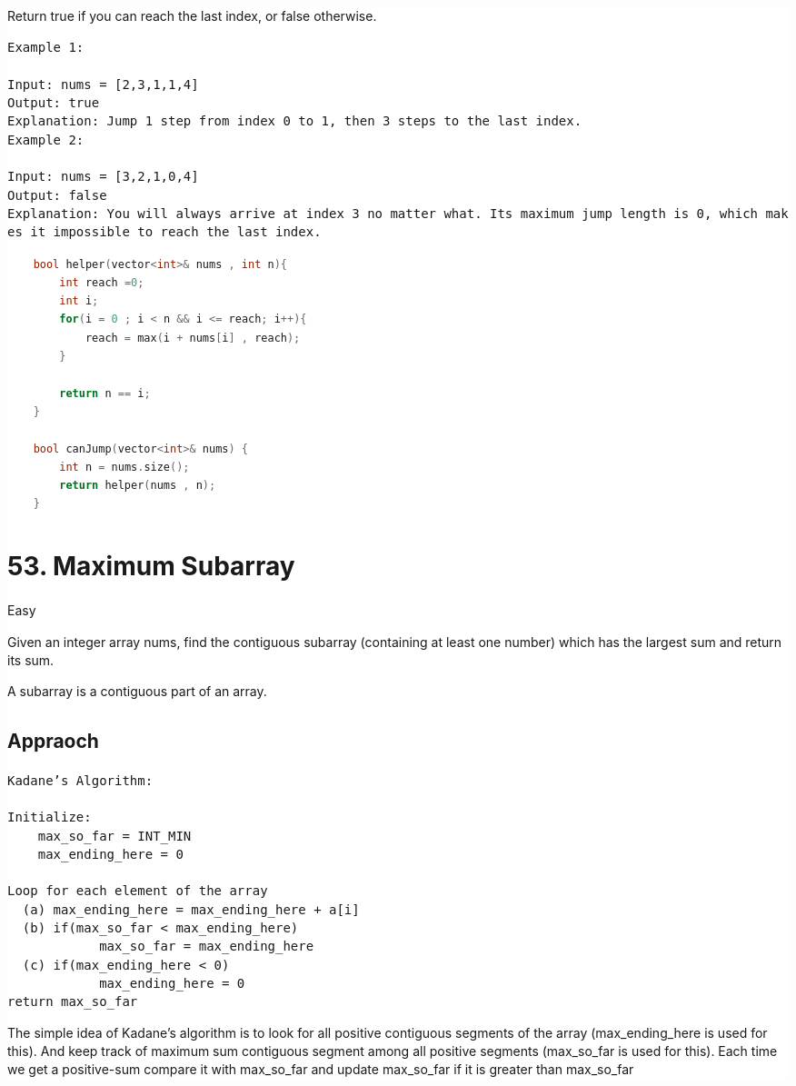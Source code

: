 Return true if you can reach the last index, or false otherwise.

<pre>
Example 1:

Input: nums = [2,3,1,1,4]
Output: true
Explanation: Jump 1 step from index 0 to 1, then 3 steps to the last index.
Example 2:

Input: nums = [3,2,1,0,4]
Output: false
Explanation: You will always arrive at index 3 no matter what. Its maximum jump length is 0, which makes it impossible to reach the last index.
</pre>

```C++ 
    bool helper(vector<int>& nums , int n){
        int reach =0;
        int i;
        for(i = 0 ; i < n && i <= reach; i++){
            reach = max(i + nums[i] , reach);
        }
        
        return n == i;
    }
    
    bool canJump(vector<int>& nums) {
        int n = nums.size();
        return helper(nums , n);
    }
```

# 53. Maximum Subarray
Easy 

Given an integer array nums, find the contiguous subarray (containing at least one number) which has the largest sum and return its sum.

A subarray is a contiguous part of an array.

## Appraoch 
<pre>
Kadane’s Algorithm:

Initialize:
    max_so_far = INT_MIN
    max_ending_here = 0

Loop for each element of the array
  (a) max_ending_here = max_ending_here + a[i]
  (b) if(max_so_far < max_ending_here)
            max_so_far = max_ending_here
  (c) if(max_ending_here < 0)
            max_ending_here = 0
return max_so_far
</pre>
The simple idea of Kadane’s algorithm is to look for all positive contiguous segments of the array (max_ending_here is used for this). And keep track of maximum sum contiguous segment among all positive segments (max_so_far is used for this). Each time we get a positive-sum compare it with max_so_far and update max_so_far if it is greater than max_so_far 
